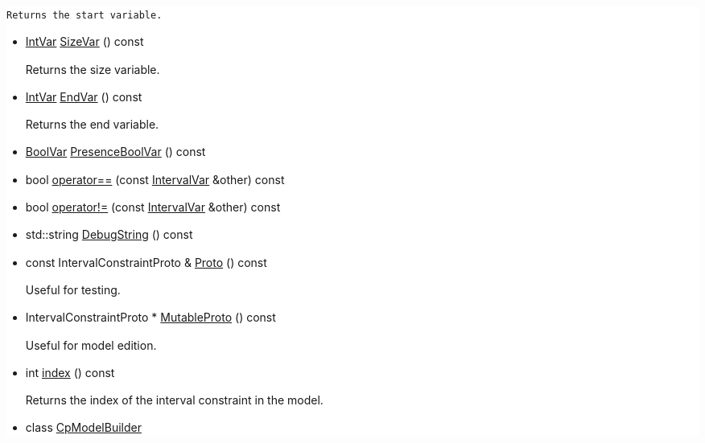     Returns the start variable.

-   [IntVar](#_classoperations__research_1_1sat_1_1IntVar)
    [SizeVar](#_classoperations__research_1_1sat_1_1IntervalVar_1a9decc39f3f2079f78cdebd974972bc0f)
    () const

    Returns the size variable.

-   [IntVar](#_classoperations__research_1_1sat_1_1IntVar)
    [EndVar](#_classoperations__research_1_1sat_1_1IntervalVar_1ac86513192443e57e505b8e8c9ffb77f2)
    () const

    Returns the end variable.

-   [BoolVar](#_classoperations__research_1_1sat_1_1BoolVar)
    [PresenceBoolVar](#_classoperations__research_1_1sat_1_1IntervalVar_1aa5cc77b54d51bda6a6c8e30907b9a917)
    () const

-   bool
    [operator==](#_classoperations__research_1_1sat_1_1IntervalVar_1a34a66e31983270cb695c271d0b869ab3)
    (const
    [IntervalVar](#_classoperations__research_1_1sat_1_1IntervalVar)
    &other) const

-   bool
    [operator!=](#_classoperations__research_1_1sat_1_1IntervalVar_1a6816a7260a80aa691b7cc1e748323d21)
    (const
    [IntervalVar](#_classoperations__research_1_1sat_1_1IntervalVar)
    &other) const

-   std::string
    [DebugString](#_classoperations__research_1_1sat_1_1IntervalVar_1af90bf96ccc72778be5ebd9668e10d842)
    () const

-   const IntervalConstraintProto &
    [Proto](#_classoperations__research_1_1sat_1_1IntervalVar_1a34c3fc0d93697326a7e398cd45b1374d)
    () const

    Useful for testing.

-   IntervalConstraintProto \*
    [MutableProto](#_classoperations__research_1_1sat_1_1IntervalVar_1a4d10907c6da83ee20c29312f1064361f)
    () const

    Useful for model edition.

-   int
    [index](#_classoperations__research_1_1sat_1_1IntervalVar_1ac591e644d995d2520e859ee639695754)
    () const

    Returns the index of the interval constraint in the model.



-   class
    [CpModelBuilder](#_classoperations__research_1_1sat_1_1IntervalVar_1ae04c85577cf33a05fb50bb361877fb42)
